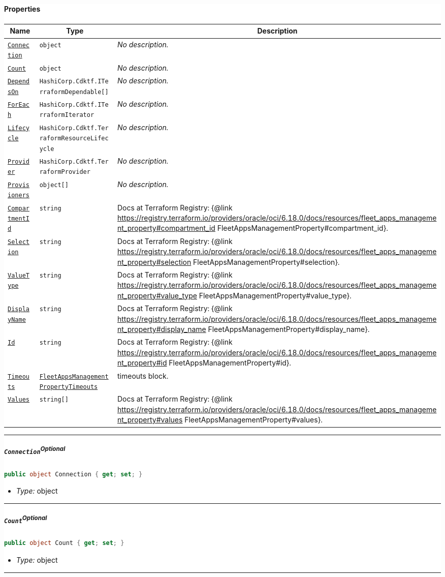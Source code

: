 ```csharp
```

#### Properties <a name="Properties" id="Properties"></a>

| **Name** | **Type** | **Description** |
| --- | --- | --- |
| <code><a href="#rhizo-co-terraform-provider-oci.fleetAppsManagementProperty.FleetAppsManagementPropertyConfig.property.connection">Connection</a></code> | <code>object</code> | *No description.* |
| <code><a href="#rhizo-co-terraform-provider-oci.fleetAppsManagementProperty.FleetAppsManagementPropertyConfig.property.count">Count</a></code> | <code>object</code> | *No description.* |
| <code><a href="#rhizo-co-terraform-provider-oci.fleetAppsManagementProperty.FleetAppsManagementPropertyConfig.property.dependsOn">DependsOn</a></code> | <code>HashiCorp.Cdktf.ITerraformDependable[]</code> | *No description.* |
| <code><a href="#rhizo-co-terraform-provider-oci.fleetAppsManagementProperty.FleetAppsManagementPropertyConfig.property.forEach">ForEach</a></code> | <code>HashiCorp.Cdktf.ITerraformIterator</code> | *No description.* |
| <code><a href="#rhizo-co-terraform-provider-oci.fleetAppsManagementProperty.FleetAppsManagementPropertyConfig.property.lifecycle">Lifecycle</a></code> | <code>HashiCorp.Cdktf.TerraformResourceLifecycle</code> | *No description.* |
| <code><a href="#rhizo-co-terraform-provider-oci.fleetAppsManagementProperty.FleetAppsManagementPropertyConfig.property.provider">Provider</a></code> | <code>HashiCorp.Cdktf.TerraformProvider</code> | *No description.* |
| <code><a href="#rhizo-co-terraform-provider-oci.fleetAppsManagementProperty.FleetAppsManagementPropertyConfig.property.provisioners">Provisioners</a></code> | <code>object[]</code> | *No description.* |
| <code><a href="#rhizo-co-terraform-provider-oci.fleetAppsManagementProperty.FleetAppsManagementPropertyConfig.property.compartmentId">CompartmentId</a></code> | <code>string</code> | Docs at Terraform Registry: {@link https://registry.terraform.io/providers/oracle/oci/6.18.0/docs/resources/fleet_apps_management_property#compartment_id FleetAppsManagementProperty#compartment_id}. |
| <code><a href="#rhizo-co-terraform-provider-oci.fleetAppsManagementProperty.FleetAppsManagementPropertyConfig.property.selection">Selection</a></code> | <code>string</code> | Docs at Terraform Registry: {@link https://registry.terraform.io/providers/oracle/oci/6.18.0/docs/resources/fleet_apps_management_property#selection FleetAppsManagementProperty#selection}. |
| <code><a href="#rhizo-co-terraform-provider-oci.fleetAppsManagementProperty.FleetAppsManagementPropertyConfig.property.valueType">ValueType</a></code> | <code>string</code> | Docs at Terraform Registry: {@link https://registry.terraform.io/providers/oracle/oci/6.18.0/docs/resources/fleet_apps_management_property#value_type FleetAppsManagementProperty#value_type}. |
| <code><a href="#rhizo-co-terraform-provider-oci.fleetAppsManagementProperty.FleetAppsManagementPropertyConfig.property.displayName">DisplayName</a></code> | <code>string</code> | Docs at Terraform Registry: {@link https://registry.terraform.io/providers/oracle/oci/6.18.0/docs/resources/fleet_apps_management_property#display_name FleetAppsManagementProperty#display_name}. |
| <code><a href="#rhizo-co-terraform-provider-oci.fleetAppsManagementProperty.FleetAppsManagementPropertyConfig.property.id">Id</a></code> | <code>string</code> | Docs at Terraform Registry: {@link https://registry.terraform.io/providers/oracle/oci/6.18.0/docs/resources/fleet_apps_management_property#id FleetAppsManagementProperty#id}. |
| <code><a href="#rhizo-co-terraform-provider-oci.fleetAppsManagementProperty.FleetAppsManagementPropertyConfig.property.timeouts">Timeouts</a></code> | <code><a href="#rhizo-co-terraform-provider-oci.fleetAppsManagementProperty.FleetAppsManagementPropertyTimeouts">FleetAppsManagementPropertyTimeouts</a></code> | timeouts block. |
| <code><a href="#rhizo-co-terraform-provider-oci.fleetAppsManagementProperty.FleetAppsManagementPropertyConfig.property.values">Values</a></code> | <code>string[]</code> | Docs at Terraform Registry: {@link https://registry.terraform.io/providers/oracle/oci/6.18.0/docs/resources/fleet_apps_management_property#values FleetAppsManagementProperty#values}. |

---

##### `Connection`<sup>Optional</sup> <a name="Connection" id="rhizo-co-terraform-provider-oci.fleetAppsManagementProperty.FleetAppsManagementPropertyConfig.property.connection"></a>

```csharp
public object Connection { get; set; }
```

- *Type:* object

---

##### `Count`<sup>Optional</sup> <a name="Count" id="rhizo-co-terraform-provider-oci.fleetAppsManagementProperty.FleetAppsManagementPropertyConfig.property.count"></a>

```csharp
public object Count { get; set; }
```

- *Type:* object

---